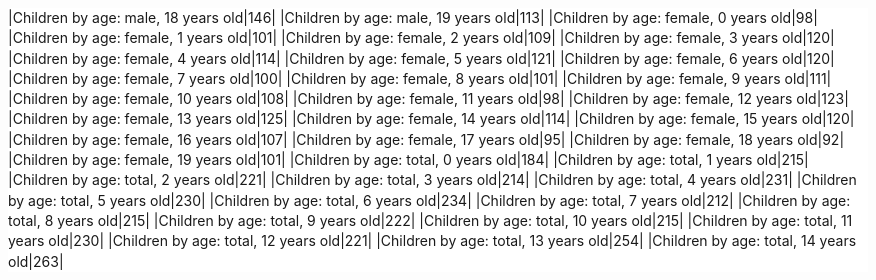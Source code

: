 |Children by age: male, 18 years old|146|
|Children by age: male, 19 years old|113|
|Children by age: female, 0 years old|98|
|Children by age: female, 1 years old|101|
|Children by age: female, 2 years old|109|
|Children by age: female, 3 years old|120|
|Children by age: female, 4 years old|114|
|Children by age: female, 5 years old|121|
|Children by age: female, 6 years old|120|
|Children by age: female, 7 years old|100|
|Children by age: female, 8 years old|101|
|Children by age: female, 9 years old|111|
|Children by age: female, 10 years old|108|
|Children by age: female, 11 years old|98|
|Children by age: female, 12 years old|123|
|Children by age: female, 13 years old|125|
|Children by age: female, 14 years old|114|
|Children by age: female, 15 years old|120|
|Children by age: female, 16 years old|107|
|Children by age: female, 17 years old|95|
|Children by age: female, 18 years old|92|
|Children by age: female, 19 years old|101|
|Children by age: total, 0 years old|184|
|Children by age: total, 1 years old|215|
|Children by age: total, 2 years old|221|
|Children by age: total, 3 years old|214|
|Children by age: total, 4 years old|231|
|Children by age: total, 5 years old|230|
|Children by age: total, 6 years old|234|
|Children by age: total, 7 years old|212|
|Children by age: total, 8 years old|215|
|Children by age: total, 9 years old|222|
|Children by age: total, 10 years old|215|
|Children by age: total, 11 years old|230|
|Children by age: total, 12 years old|221|
|Children by age: total, 13 years old|254|
|Children by age: total, 14 years old|263|